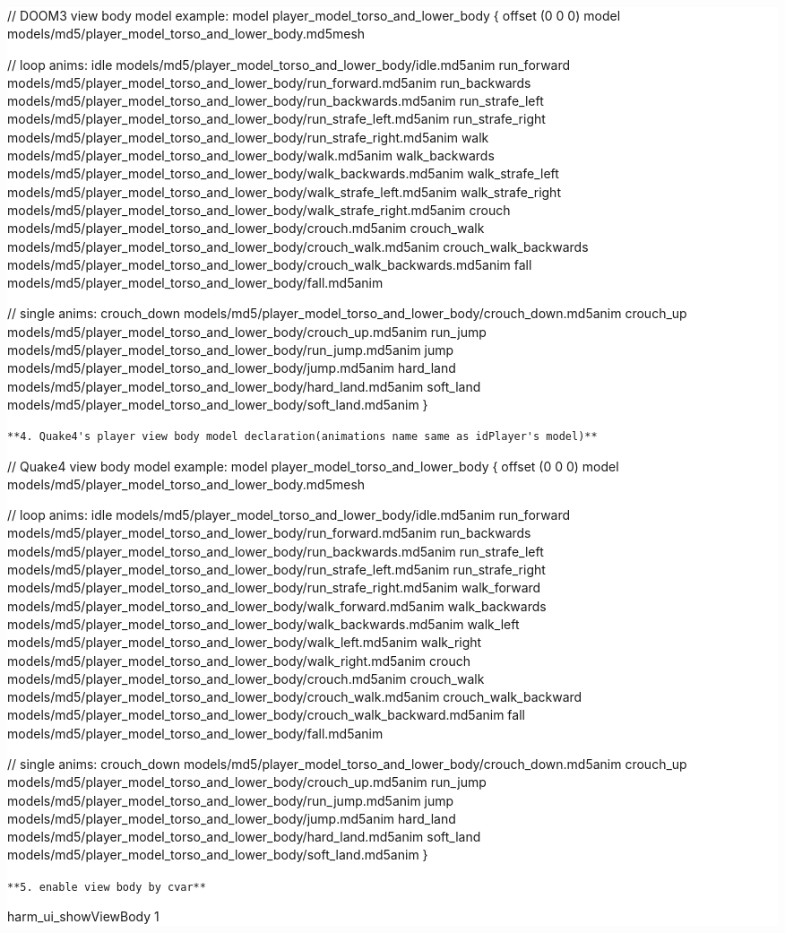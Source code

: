 ```
```
// DOOM3 view body model example:
model player_model_torso_and_lower_body {
    offset (0 0 0)
    model models/md5/player_model_torso_and_lower_body.md5mesh

// loop anims:
    idle models/md5/player_model_torso_and_lower_body/idle.md5anim
    run_forward models/md5/player_model_torso_and_lower_body/run_forward.md5anim
    run_backwards models/md5/player_model_torso_and_lower_body/run_backwards.md5anim
    run_strafe_left models/md5/player_model_torso_and_lower_body/run_strafe_left.md5anim
    run_strafe_right models/md5/player_model_torso_and_lower_body/run_strafe_right.md5anim
    walk models/md5/player_model_torso_and_lower_body/walk.md5anim
    walk_backwards models/md5/player_model_torso_and_lower_body/walk_backwards.md5anim
    walk_strafe_left models/md5/player_model_torso_and_lower_body/walk_strafe_left.md5anim
    walk_strafe_right models/md5/player_model_torso_and_lower_body/walk_strafe_right.md5anim
    crouch models/md5/player_model_torso_and_lower_body/crouch.md5anim
    crouch_walk models/md5/player_model_torso_and_lower_body/crouch_walk.md5anim
    crouch_walk_backwards models/md5/player_model_torso_and_lower_body/crouch_walk_backwards.md5anim
    fall models/md5/player_model_torso_and_lower_body/fall.md5anim

// single anims:
    crouch_down models/md5/player_model_torso_and_lower_body/crouch_down.md5anim
    crouch_up models/md5/player_model_torso_and_lower_body/crouch_up.md5anim
    run_jump models/md5/player_model_torso_and_lower_body/run_jump.md5anim
    jump models/md5/player_model_torso_and_lower_body/jump.md5anim
    hard_land models/md5/player_model_torso_and_lower_body/hard_land.md5anim
    soft_land models/md5/player_model_torso_and_lower_body/soft_land.md5anim
}
```
**4. Quake4's player view body model declaration(animations name same as idPlayer's model)**
```
// Quake4 view body model example:
model player_model_torso_and_lower_body {
    offset (0 0 0)
    model models/md5/player_model_torso_and_lower_body.md5mesh

// loop anims:
    idle models/md5/player_model_torso_and_lower_body/idle.md5anim
    run_forward models/md5/player_model_torso_and_lower_body/run_forward.md5anim
    run_backwards models/md5/player_model_torso_and_lower_body/run_backwards.md5anim
    run_strafe_left models/md5/player_model_torso_and_lower_body/run_strafe_left.md5anim
    run_strafe_right models/md5/player_model_torso_and_lower_body/run_strafe_right.md5anim
    walk_forward models/md5/player_model_torso_and_lower_body/walk_forward.md5anim
    walk_backwards models/md5/player_model_torso_and_lower_body/walk_backwards.md5anim
    walk_left models/md5/player_model_torso_and_lower_body/walk_left.md5anim
    walk_right models/md5/player_model_torso_and_lower_body/walk_right.md5anim
    crouch models/md5/player_model_torso_and_lower_body/crouch.md5anim
    crouch_walk models/md5/player_model_torso_and_lower_body/crouch_walk.md5anim
    crouch_walk_backward models/md5/player_model_torso_and_lower_body/crouch_walk_backward.md5anim
    fall models/md5/player_model_torso_and_lower_body/fall.md5anim

// single anims:
    crouch_down models/md5/player_model_torso_and_lower_body/crouch_down.md5anim
    crouch_up models/md5/player_model_torso_and_lower_body/crouch_up.md5anim
    run_jump models/md5/player_model_torso_and_lower_body/run_jump.md5anim
    jump models/md5/player_model_torso_and_lower_body/jump.md5anim
    hard_land models/md5/player_model_torso_and_lower_body/hard_land.md5anim
    soft_land models/md5/player_model_torso_and_lower_body/soft_land.md5anim
}
```
**5. enable view body by cvar**
```
harm_ui_showViewBody 1
```

```